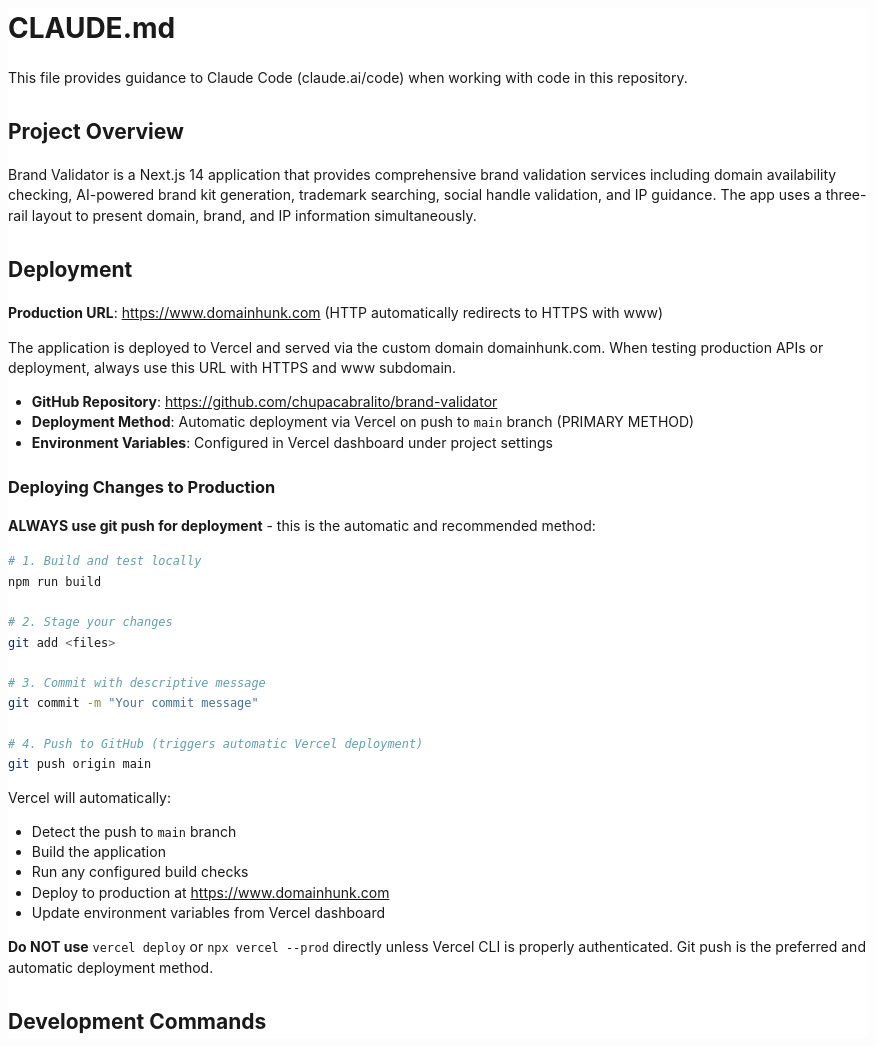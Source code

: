 # CLAUDE.md

This file provides guidance to Claude Code (claude.ai/code) when working with code in this repository.

## Project Overview

Brand Validator is a Next.js 14 application that provides comprehensive brand validation services including domain availability checking, AI-powered brand kit generation, trademark searching, social handle validation, and IP guidance. The app uses a three-rail layout to present domain, brand, and IP information simultaneously.

## Deployment

**Production URL**: https://www.domainhunk.com (HTTP automatically redirects to HTTPS with www)

The application is deployed to Vercel and served via the custom domain domainhunk.com. When testing production APIs or deployment, always use this URL with HTTPS and www subdomain.

- **GitHub Repository**: https://github.com/chupacabralito/brand-validator
- **Deployment Method**: Automatic deployment via Vercel on push to `main` branch (PRIMARY METHOD)
- **Environment Variables**: Configured in Vercel dashboard under project settings

### Deploying Changes to Production

**ALWAYS use git push for deployment** - this is the automatic and recommended method:

```bash
# 1. Build and test locally
npm run build

# 2. Stage your changes
git add <files>

# 3. Commit with descriptive message
git commit -m "Your commit message"

# 4. Push to GitHub (triggers automatic Vercel deployment)
git push origin main
```

Vercel will automatically:
- Detect the push to `main` branch
- Build the application
- Run any configured build checks
- Deploy to production at https://www.domainhunk.com
- Update environment variables from Vercel dashboard

**Do NOT use** `vercel deploy` or `npx vercel --prod` directly unless Vercel CLI is properly authenticated. Git push is the preferred and automatic deployment method.

## Development Commands
